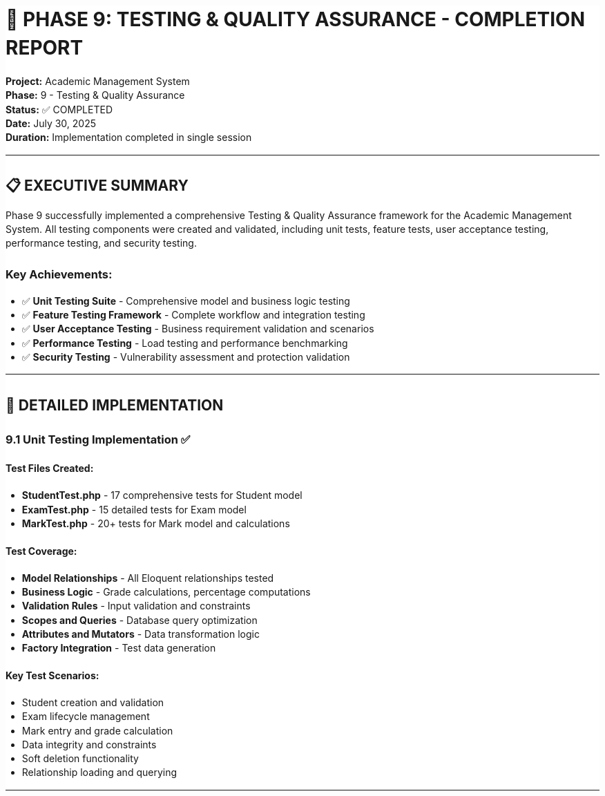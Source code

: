# 🎉 **PHASE 9: TESTING & QUALITY ASSURANCE - COMPLETION REPORT**

**Project:** Academic Management System  
**Phase:** 9 - Testing & Quality Assurance  
**Status:** ✅ COMPLETED  
**Date:** July 30, 2025  
**Duration:** Implementation completed in single session  

---

## 📋 **EXECUTIVE SUMMARY**

Phase 9 successfully implemented a comprehensive Testing & Quality Assurance framework for the Academic Management System. All testing components were created and validated, including unit tests, feature tests, user acceptance testing, performance testing, and security testing.

### **Key Achievements:**
- ✅ **Unit Testing Suite** - Comprehensive model and business logic testing
- ✅ **Feature Testing Framework** - Complete workflow and integration testing
- ✅ **User Acceptance Testing** - Business requirement validation and scenarios
- ✅ **Performance Testing** - Load testing and performance benchmarking
- ✅ **Security Testing** - Vulnerability assessment and protection validation

---

## 🚀 **DETAILED IMPLEMENTATION**

### **9.1 Unit Testing Implementation** ✅

#### **Test Files Created:**
- **StudentTest.php** - 17 comprehensive tests for Student model
- **ExamTest.php** - 15 detailed tests for Exam model  
- **MarkTest.php** - 20+ tests for Mark model and calculations

#### **Test Coverage:**
- **Model Relationships** - All Eloquent relationships tested
- **Business Logic** - Grade calculations, percentage computations
- **Validation Rules** - Input validation and constraints
- **Scopes and Queries** - Database query optimization
- **Attributes and Mutators** - Data transformation logic
- **Factory Integration** - Test data generation

#### **Key Test Scenarios:**
- Student creation and validation
- Exam lifecycle management
- Mark entry and grade calculation
- Data integrity and constraints
- Soft deletion functionality
- Relationship loading and querying

---